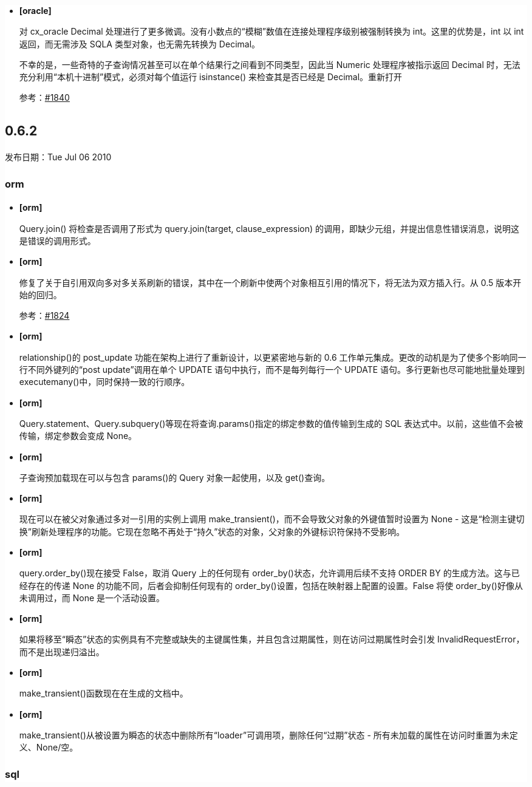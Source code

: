 +   **[oracle]**

    对 cx_oracle Decimal 处理进行了更多微调。没有小数点的“模糊”数值在连接处理程序级别被强制转换为 int。这里的优势是，int 以 int 返回，而无需涉及 SQLA 类型对象，也无需先转换为 Decimal。

    不幸的是，一些奇特的子查询情况甚至可以在单个结果行之间看到不同类型，因此当 Numeric 处理程序被指示返回 Decimal 时，无法充分利用“本机十进制”模式，必须对每个值运行 isinstance() 来检查其是否已经是 Decimal。重新打开

    参考：[#1840](https://www.sqlalchemy.org/trac/ticket/1840)

## 0.6.2

发布日期：Tue Jul 06 2010

### orm

+   **[orm]**

    Query.join() 将检查是否调用了形式为 query.join(target, clause_expression) 的调用，即缺少元组，并提出信息性错误消息，说明这是错误的调用形式。

+   **[orm]**

    修复了关于自引用双向多对多关系刷新的错误，其中在一个刷新中使两个对象相互引用的情况下，将无法为双方插入行。从 0.5 版本开始的回归。

    参考：[#1824](https://www.sqlalchemy.org/trac/ticket/1824)

+   **[orm]**

    relationship()的 post_update 功能在架构上进行了重新设计，以更紧密地与新的 0.6 工作单元集成。更改的动机是为了使多个影响同一行不同外键列的“post update”调用在单个 UPDATE 语句中执行，而不是每列每行一个 UPDATE 语句。多行更新也尽可能地批量处理到 executemany()中，同时保持一致的行顺序。

+   **[orm]**

    Query.statement、Query.subquery()等现在将查询.params()指定的绑定参数的值传输到生成的 SQL 表达式中。以前，这些值不会被传输，绑定参数会变成 None。

+   **[orm]**

    子查询预加载现在可以与包含 params()的 Query 对象一起使用，以及 get()查询。

+   **[orm]**

    现在可以在被父对象通过多对一引用的实例上调用 make_transient()，而不会导致父对象的外键值暂时设置为 None - 这是“检测主键切换”刷新处理程序的功能。它现在忽略不再处于“持久”状态的对象，父对象的外键标识符保持不受影响。

+   **[orm]**

    query.order_by()现在接受 False，取消 Query 上的任何现有 order_by()状态，允许调用后续不支持 ORDER BY 的生成方法。这与已经存在的传递 None 的功能不同，后者会抑制任何现有的 order_by()设置，包括在映射器上配置的设置。False 将使 order_by()好像从未调用过，而 None 是一个活动设置。

+   **[orm]**

    如果将移至“瞬态”状态的实例具有不完整或缺失的主键属性集，并且包含过期属性，则在访问过期属性时会引发 InvalidRequestError，而不是出现递归溢出。

+   **[orm]**

    make_transient()函数现在在生成的文档中。

+   **[orm]**

    make_transient()从被设置为瞬态的状态中删除所有“loader”可调用项，删除任何“过期”状态 - 所有未加载的属性在访问时重置为未定义、None/空。

### sql
